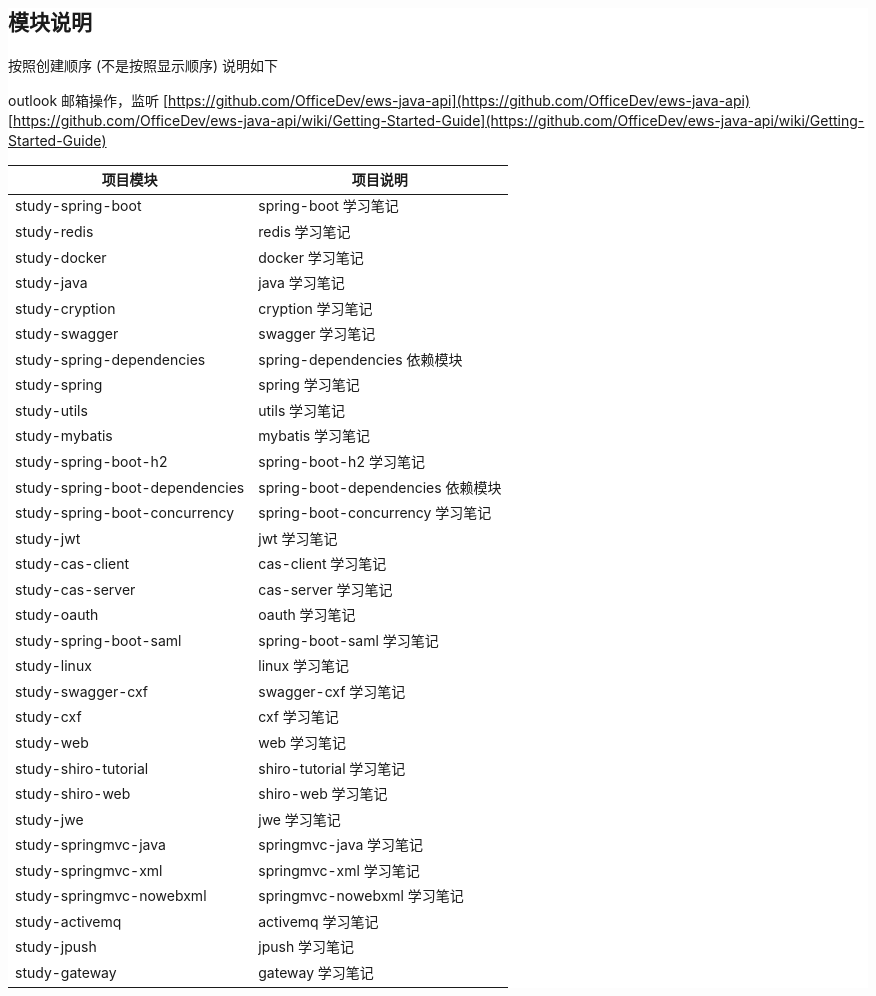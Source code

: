 ## 模块说明 ##
按照创建顺序 (不是按照显示顺序) 说明如下

outlook 邮箱操作，监听
[https://github.com/OfficeDev/ews-java-api](https://github.com/OfficeDev/ews-java-api)
[https://github.com/OfficeDev/ews-java-api/wiki/Getting-Started-Guide](https://github.com/OfficeDev/ews-java-api/wiki/Getting-Started-Guide)

| 项目模块 | 项目说明 |
| ------ | ------ |
| study-spring-boot  |  spring-boot 学习笔记 |
| study-redis  |  redis 学习笔记 |
| study-docker  |  docker 学习笔记 |
| study-java  |  java 学习笔记 |
| study-cryption  |  cryption 学习笔记 |
| study-swagger  |  swagger 学习笔记 |
| study-spring-dependencies  |  spring-dependencies 依赖模块 |
| study-spring  |  spring 学习笔记 |
| study-utils  |  utils 学习笔记 |
| study-mybatis  |  mybatis 学习笔记 |
| study-spring-boot-h2  |  spring-boot-h2 学习笔记 |
| study-spring-boot-dependencies  |  spring-boot-dependencies 依赖模块 |
| study-spring-boot-concurrency  |  spring-boot-concurrency 学习笔记 |
| study-jwt  |  jwt 学习笔记 |
| study-cas-client  |  cas-client 学习笔记 |
| study-cas-server  |  cas-server 学习笔记 |
| study-oauth  |  oauth 学习笔记 |
| study-spring-boot-saml  |  spring-boot-saml 学习笔记 |
| study-linux  |  linux 学习笔记 |
| study-swagger-cxf  |  swagger-cxf 学习笔记 |
| study-cxf  |  cxf 学习笔记 |
| study-web  |  web 学习笔记 |
| study-shiro-tutorial  |  shiro-tutorial 学习笔记 |
| study-shiro-web  |  shiro-web 学习笔记 |
| study-jwe  |  jwe 学习笔记 |
| study-springmvc-java  |  springmvc-java 学习笔记 |
| study-springmvc-xml  |  springmvc-xml 学习笔记 |
| study-springmvc-nowebxml  |  springmvc-nowebxml 学习笔记 |
| study-activemq  |  activemq 学习笔记 |
| study-jpush  |  jpush 学习笔记 |
| study-gateway  |  gateway 学习笔记 |